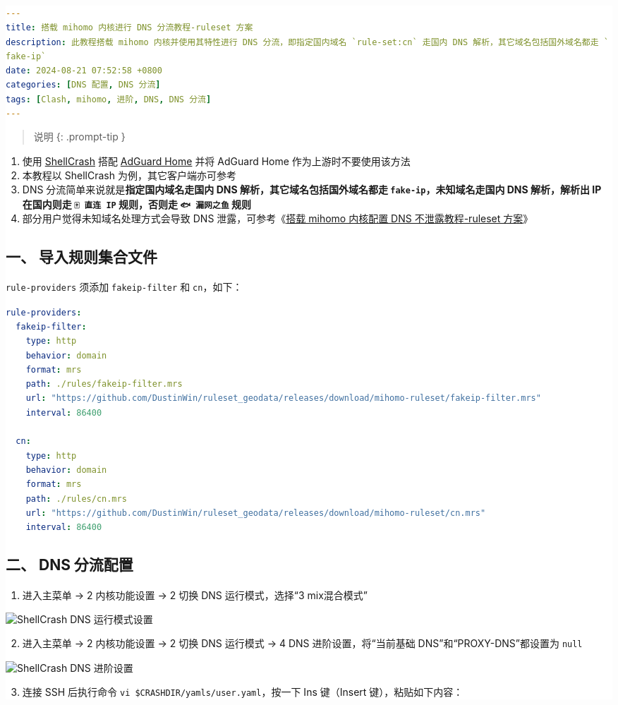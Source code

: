 ```yaml
---
title: 搭载 mihomo 内核进行 DNS 分流教程-ruleset 方案
description: 此教程搭载 mihomo 内核并使用其特性进行 DNS 分流，即指定国内域名 `rule-set:cn` 走国内 DNS 解析，其它域名包括国外域名都走 `fake-ip`
date: 2024-08-21 07:52:58 +0800
categories: [DNS 配置, DNS 分流]
tags: [Clash, mihomo, 进阶, DNS, DNS 分流]
---
```


> 说明
{: .prompt-tip }
1. 使用 [ShellCrash](https://github.com/juewuy/ShellCrash) 搭配 [AdGuard Home](https://github.com/AdguardTeam/AdGuardHome) 并将 AdGuard Home 作为上游时不要使用该方法
2. 本教程以 ShellCrash 为例，其它客户端亦可参考
3. DNS 分流简单来说就是**指定国内域名走国内 DNS 解析，其它域名包括国外域名都走 `fake-ip`，未知域名走国内 DNS 解析，解析出 IP 在国内则走 `🀄️ 直连 IP` 规则，否则走 `🐟 漏网之鱼` 规则**
4. 部分用户觉得未知域名处理方式会导致 DNS 泄露，可参考《[搭载 mihomo 内核配置 DNS 不泄露教程-ruleset 方案](https://proxy-tutorials.dustinwin.top/posts/dnsnoleaks-mihomo-ruleset)》

## 一、 导入规则集合文件
`rule-providers` 须添加 `fakeip-filter` 和 `cn`，如下：

```yaml
rule-providers:
  fakeip-filter:
    type: http
    behavior: domain
    format: mrs
    path: ./rules/fakeip-filter.mrs
    url: "https://github.com/DustinWin/ruleset_geodata/releases/download/mihomo-ruleset/fakeip-filter.mrs"
    interval: 86400

  cn:
    type: http
    behavior: domain
    format: mrs
    path: ./rules/cn.mrs
    url: "https://github.com/DustinWin/ruleset_geodata/releases/download/mihomo-ruleset/cn.mrs"
    interval: 86400
```

## 二、 DNS 分流配置
1. 进入主菜单 → 2 内核功能设置 → 2 切换 DNS 运行模式，选择“3 mix混合模式”  
<img src="/assets/img/dns/dns-mix.png" alt="ShellCrash DNS 运行模式设置" width="60%" />

2. 进入主菜单 → 2 内核功能设置 → 2 切换 DNS 运行模式 → 4 DNS 进阶设置，将“当前基础 DNS”和“PROXY-DNS”都设置为 `null`  
<img src="/assets/img/dns/dns-null.png" alt="ShellCrash DNS 进阶设置" width="60%" />

3. 连接 SSH 后执行命令 `vi $CRASHDIR/yamls/user.yaml`，按一下 Ins 键（Insert 键），粘贴如下内容：
